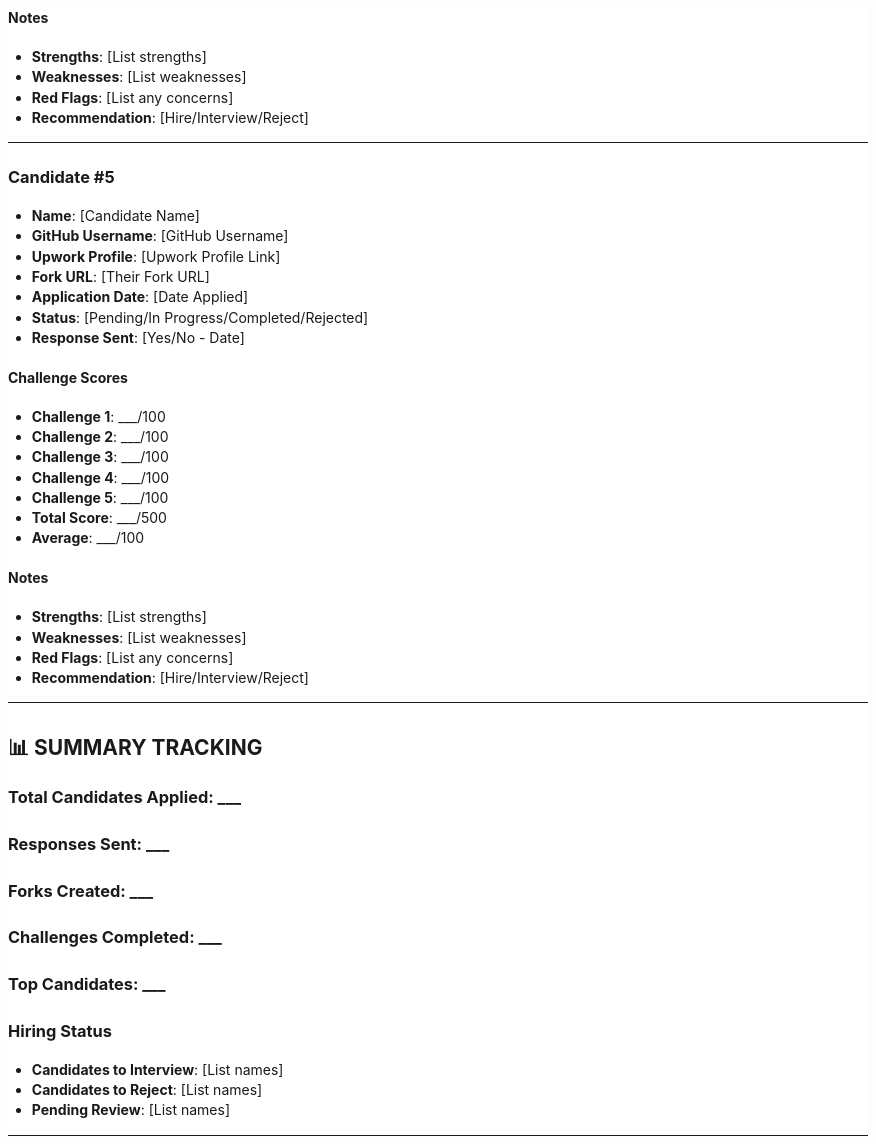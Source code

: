 #### **Notes**
- **Strengths**: [List strengths]
- **Weaknesses**: [List weaknesses]
- **Red Flags**: [List any concerns]
- **Recommendation**: [Hire/Interview/Reject]

---

### **Candidate #5**
- **Name**: [Candidate Name]
- **GitHub Username**: [GitHub Username]
- **Upwork Profile**: [Upwork Profile Link]
- **Fork URL**: [Their Fork URL]
- **Application Date**: [Date Applied]
- **Status**: [Pending/In Progress/Completed/Rejected]
- **Response Sent**: [Yes/No - Date]

#### **Challenge Scores**
- **Challenge 1**: ___/100
- **Challenge 2**: ___/100
- **Challenge 3**: ___/100
- **Challenge 4**: ___/100
- **Challenge 5**: ___/100
- **Total Score**: ___/500
- **Average**: ___/100

#### **Notes**
- **Strengths**: [List strengths]
- **Weaknesses**: [List weaknesses]
- **Red Flags**: [List any concerns]
- **Recommendation**: [Hire/Interview/Reject]

---

## 📊 **SUMMARY TRACKING**

### **Total Candidates Applied**: ___
### **Responses Sent**: ___
### **Forks Created**: ___
### **Challenges Completed**: ___
### **Top Candidates**: ___

### **Hiring Status**
- **Candidates to Interview**: [List names]
- **Candidates to Reject**: [List names]
- **Pending Review**: [List names]

---